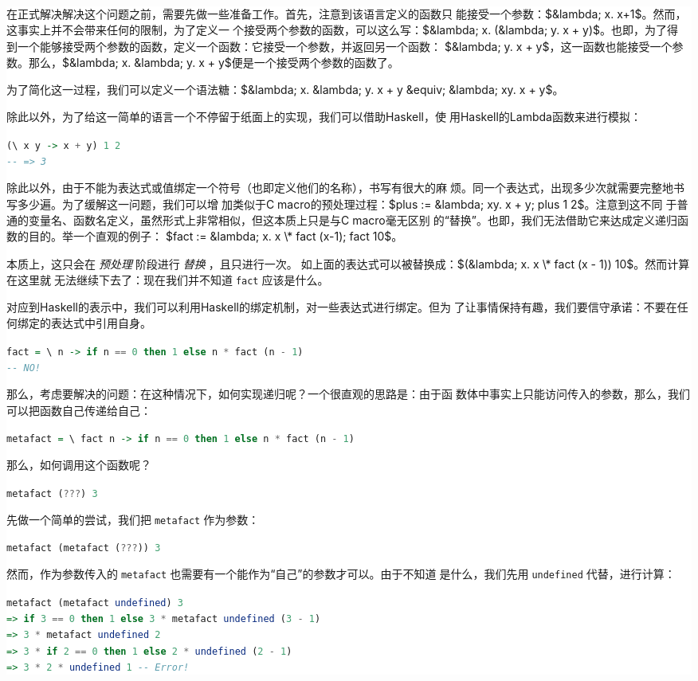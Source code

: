 在正式解决解决这个问题之前，需要先做一些准备工作。首先，注意到该语言定义的函数只
能接受一个参数：$&lambda; x. x+1$。然而，这事实上并不会带来任何的限制，为了定义一
个接受两个参数的函数，可以这么写：$&lambda; x. (&lambda; y. x + y)$。也即，为了得
到一个能够接受两个参数的函数，定义一个函数：它接受一个参数，并返回另一个函数：
$&lambda; y. x + y$，这一函数也能接受一个参数。那么，$&lambda; x. &lambda; y. x +
y$便是一个接受两个参数的函数了。

为了简化这一过程，我们可以定义一个语法糖：$&lambda; x. &lambda; y. x + y &equiv;
&lambda; xy. x + y$。

除此以外，为了给这一简单的语言一个不停留于纸面上的实现，我们可以借助Haskell，使
用Haskell的Lambda函数来进行模拟：

```haskell
(\ x y -> x + y) 1 2
-- => 3
```

除此以外，由于不能为表达式或值绑定一个符号（也即定义他们的名称），书写有很大的麻
烦。同一个表达式，出现多少次就需要完整地书写多少遍。为了缓解这一问题，我们可以增
加类似于C macro的预处理过程：$plus := &lambda; xy. x + y; plus 1 2$。注意到这不同
于普通的变量名、函数名定义，虽然形式上非常相似，但这本质上只是与C macro毫无区别
的“替换”。也即，我们无法借助它来达成定义递归函数的目的。举一个直观的例子： $fact
:= &lambda; x. x \* fact (x-1); fact 10$。

本质上，这只会在 _预处理_ 阶段进行 _替换_ ，且只进行一次。
如上面的表达式可以被替换成：$(&lambda; x. x \* fact (x - 1)) 10$。然而计算在这里就
无法继续下去了：现在我们并不知道 `fact` 应该是什么。

对应到Haskell的表示中，我们可以利用Haskell的绑定机制，对一些表达式进行绑定。但为
了让事情保持有趣，我们要信守承诺：不要在任何绑定的表达式中引用自身。

```haskell
fact = \ n -> if n == 0 then 1 else n * fact (n - 1)
-- NO!
```

那么，考虑要解决的问题：在这种情况下，如何实现递归呢？一个很直观的思路是：由于函
数体中事实上只能访问传入的参数，那么，我们可以把函数自己传递给自己：

```haskell
metafact = \ fact n -> if n == 0 then 1 else n * fact (n - 1)
```

那么，如何调用这个函数呢？

```haskell
metafact (???) 3
```

先做一个简单的尝试，我们把 `metafact` 作为参数：

```haskell
metafact (metafact (???)) 3
```

然而，作为参数传入的 `metafact` 也需要有一个能作为“自己”的参数才可以。由于不知道
是什么，我们先用 `undefined` 代替，进行计算：

```haskell
metafact (metafact undefined) 3
=> if 3 == 0 then 1 else 3 * metafact undefined (3 - 1)
=> 3 * metafact undefined 2
=> 3 * if 2 == 0 then 1 else 2 * undefined (2 - 1)
=> 3 * 2 * undefined 1 -- Error!
```
